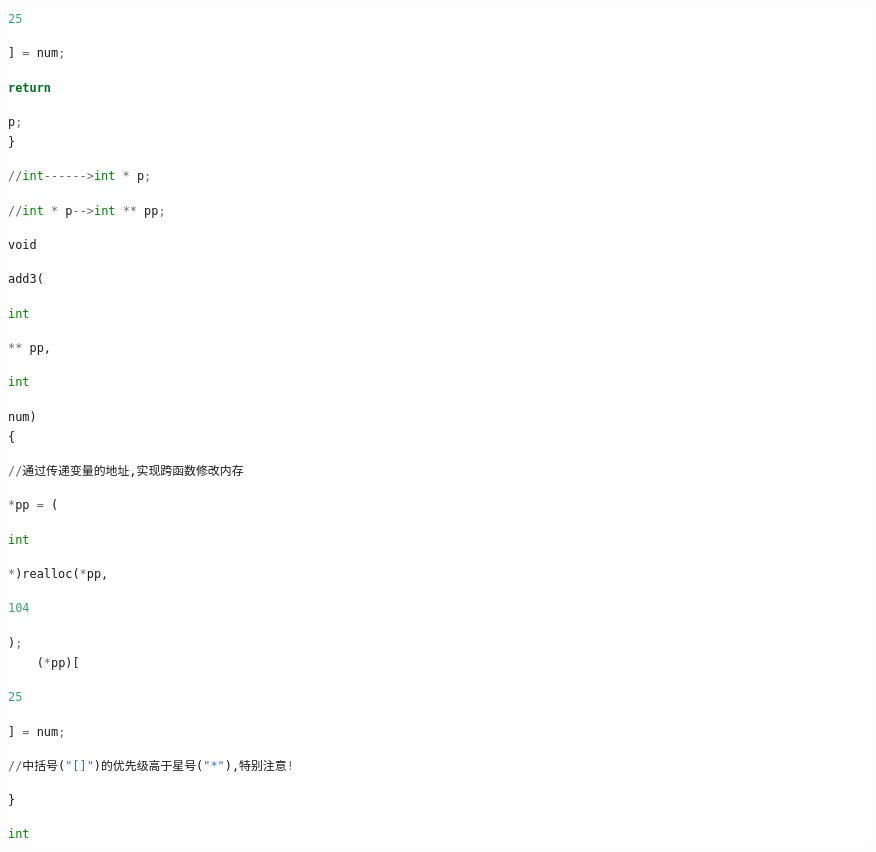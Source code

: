 ```python
25
```
```python
] = num;
```
```python
return
```
```python
p;
}
```
```python
//int------>int * p;
```
```python
//int * p-->int ** pp;
```
```python
void
```
```python
add3(
```
```python
int
```
```python
** pp,
```
```python
int
```
```python
num)
{
```
```python
//通过传递变量的地址,实现跨函数修改内存
```
```python
*pp = (
```
```python
int
```
```python
*)realloc(*pp,
```
```python
104
```
```python
);
    (*pp)[
```
```python
25
```
```python
] = num;
```
```python
//中括号("[]")的优先级高于星号("*"),特别注意!
```
```python
}
```
```python
int
```
```python
```